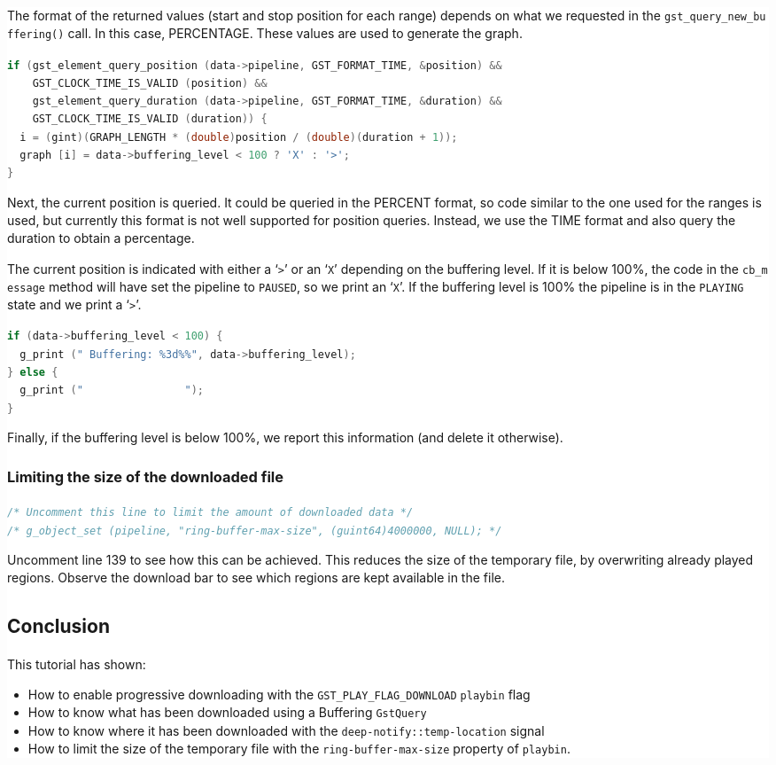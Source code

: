 The format of the returned values (start and stop position for each
range) depends on what we requested in the
`gst_query_new_buffering()` call. In this case, PERCENTAGE. These
values are used to generate the graph.

``` c
if (gst_element_query_position (data->pipeline, GST_FORMAT_TIME, &position) &&
    GST_CLOCK_TIME_IS_VALID (position) &&
    gst_element_query_duration (data->pipeline, GST_FORMAT_TIME, &duration) &&
    GST_CLOCK_TIME_IS_VALID (duration)) {
  i = (gint)(GRAPH_LENGTH * (double)position / (double)(duration + 1));
  graph [i] = data->buffering_level < 100 ? 'X' : '>';
}
```

Next, the current position is queried. It could be queried in the
PERCENT format, so code similar to the one used for the ranges is used,
but currently this format is not well supported for position queries.
Instead, we use the TIME format and also query the duration to obtain a
percentage.

The current position is indicated with either a ‘`>`’ or an ‘`X`’
depending on the buffering level. If it is below 100%, the code in the
`cb_message` method will have set the pipeline to `PAUSED`, so we print
an ‘`X`’. If the buffering level is 100% the pipeline is in the
`PLAYING` state and we print a ‘`>`’.

``` c
if (data->buffering_level < 100) {
  g_print (" Buffering: %3d%%", data->buffering_level);
} else {
  g_print ("                ");
}
```

Finally, if the buffering level is below 100%, we report this
information (and delete it otherwise).

### Limiting the size of the downloaded file

``` c
/* Uncomment this line to limit the amount of downloaded data */
/* g_object_set (pipeline, "ring-buffer-max-size", (guint64)4000000, NULL); */
```

Uncomment line 139 to see how this can be achieved. This reduces the
size of the temporary file, by overwriting already played regions.
Observe the download bar to see which regions are kept available in the
file.

## Conclusion

This tutorial has shown:

  - How to enable progressive downloading with the
    `GST_PLAY_FLAG_DOWNLOAD` `playbin` flag
  - How to know what has been downloaded using a Buffering `GstQuery`
  - How to know where it has been downloaded with the
    `deep-notify::temp-location` signal
  - How to limit the size of the temporary file with
    the `ring-buffer-max-size` property of `playbin`.


  [information]: images/icons/emoticons/information.svg
  [Mac]: installing/on-mac-osx.md
  [Windows]: installing/on-windows.md
  [Mac OS X]: installing/on-mac-osx.md#building-the-tutorials
  [1]: installing/on-windows.md#running-the-tutorials
  [iOS]: installing/for-ios-development.md#building-the-tutorials
  [android]: installing/for-android-development.md#building-the-tutorials
  [warning]: images/icons/emoticons/warning.svg